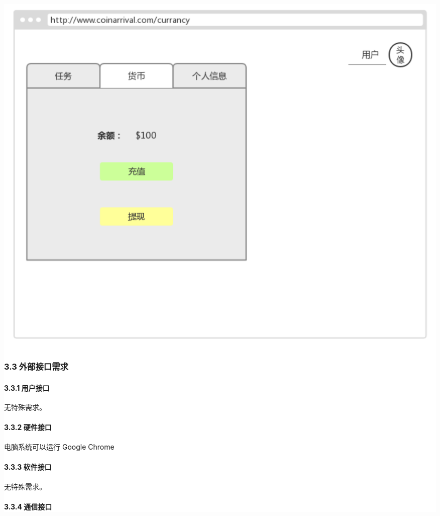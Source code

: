   ![currency](../assets/design/currency.png)

### 3.3 外部接口需求

#### 3.3.1 用户接口

无特殊需求。

#### 3.3.2 硬件接口

电脑系统可以运行 Google Chrome　　

#### 3.3.3 软件接口

无特殊需求。

#### 3.3.4 通信接口
